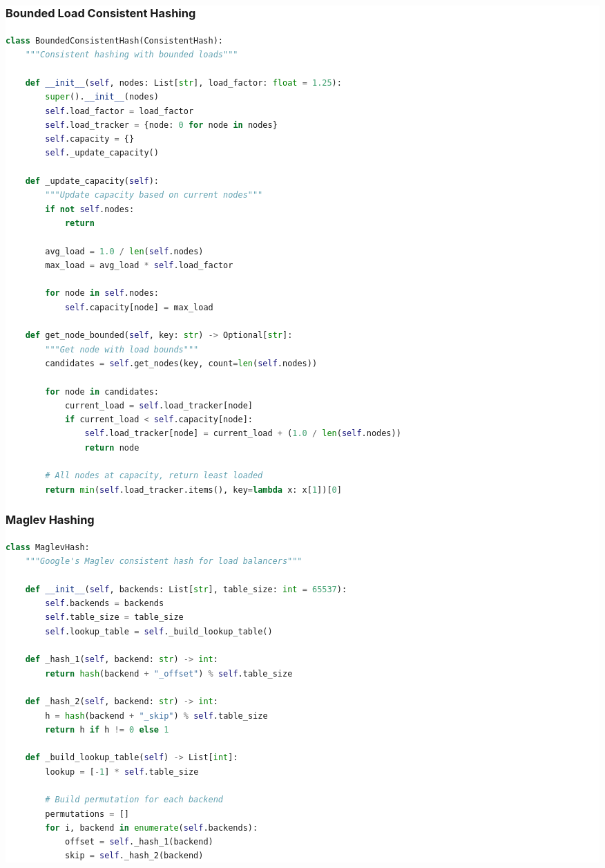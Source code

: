 ### Bounded Load Consistent Hashing

```python
class BoundedConsistentHash(ConsistentHash):
    """Consistent hashing with bounded loads"""
    
    def __init__(self, nodes: List[str], load_factor: float = 1.25):
        super().__init__(nodes)
        self.load_factor = load_factor
        self.load_tracker = {node: 0 for node in nodes}
        self.capacity = {}
        self._update_capacity()
    
    def _update_capacity(self):
        """Update capacity based on current nodes"""
        if not self.nodes:
            return
        
        avg_load = 1.0 / len(self.nodes)
        max_load = avg_load * self.load_factor
        
        for node in self.nodes:
            self.capacity[node] = max_load
    
    def get_node_bounded(self, key: str) -> Optional[str]:
        """Get node with load bounds"""
        candidates = self.get_nodes(key, count=len(self.nodes))
        
        for node in candidates:
            current_load = self.load_tracker[node]
            if current_load < self.capacity[node]:
                self.load_tracker[node] = current_load + (1.0 / len(self.nodes))
                return node
        
        # All nodes at capacity, return least loaded
        return min(self.load_tracker.items(), key=lambda x: x[1])[0]
```

### Maglev Hashing

```python
class MaglevHash:
    """Google's Maglev consistent hash for load balancers"""
    
    def __init__(self, backends: List[str], table_size: int = 65537):
        self.backends = backends
        self.table_size = table_size
        self.lookup_table = self._build_lookup_table()
    
    def _hash_1(self, backend: str) -> int:
        return hash(backend + "_offset") % self.table_size
    
    def _hash_2(self, backend: str) -> int:
        h = hash(backend + "_skip") % self.table_size
        return h if h != 0 else 1
    
    def _build_lookup_table(self) -> List[int]:
        lookup = [-1] * self.table_size
        
        # Build permutation for each backend
        permutations = []
        for i, backend in enumerate(self.backends):
            offset = self._hash_1(backend)
            skip = self._hash_2(backend)
```